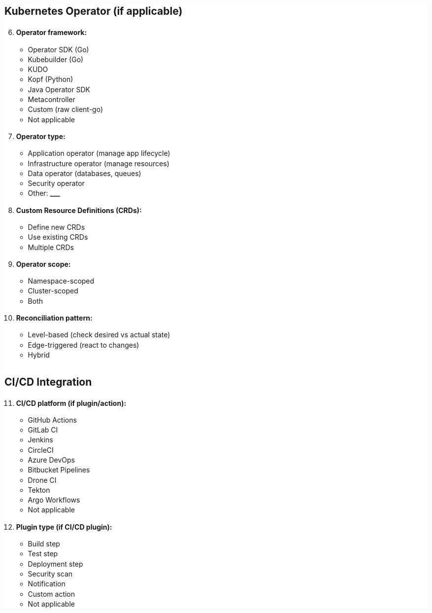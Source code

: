 ## Kubernetes Operator (if applicable)

6. **Operator framework:**
   - Operator SDK (Go)
   - Kubebuilder (Go)
   - KUDO
   - Kopf (Python)
   - Java Operator SDK
   - Metacontroller
   - Custom (raw client-go)
   - Not applicable

7. **Operator type:**
   - Application operator (manage app lifecycle)
   - Infrastructure operator (manage resources)
   - Data operator (databases, queues)
   - Security operator
   - Other: **\_\_\_**

8. **Custom Resource Definitions (CRDs):**
   - Define new CRDs
   - Use existing CRDs
   - Multiple CRDs

9. **Operator scope:**
   - Namespace-scoped
   - Cluster-scoped
   - Both

10. **Reconciliation pattern:**
    - Level-based (check desired vs actual state)
    - Edge-triggered (react to changes)
    - Hybrid

## CI/CD Integration

11. **CI/CD platform (if plugin/action):**
    - GitHub Actions
    - GitLab CI
    - Jenkins
    - CircleCI
    - Azure DevOps
    - Bitbucket Pipelines
    - Drone CI
    - Tekton
    - Argo Workflows
    - Not applicable

12. **Plugin type (if CI/CD plugin):**
    - Build step
    - Test step
    - Deployment step
    - Security scan
    - Notification
    - Custom action
    - Not applicable
